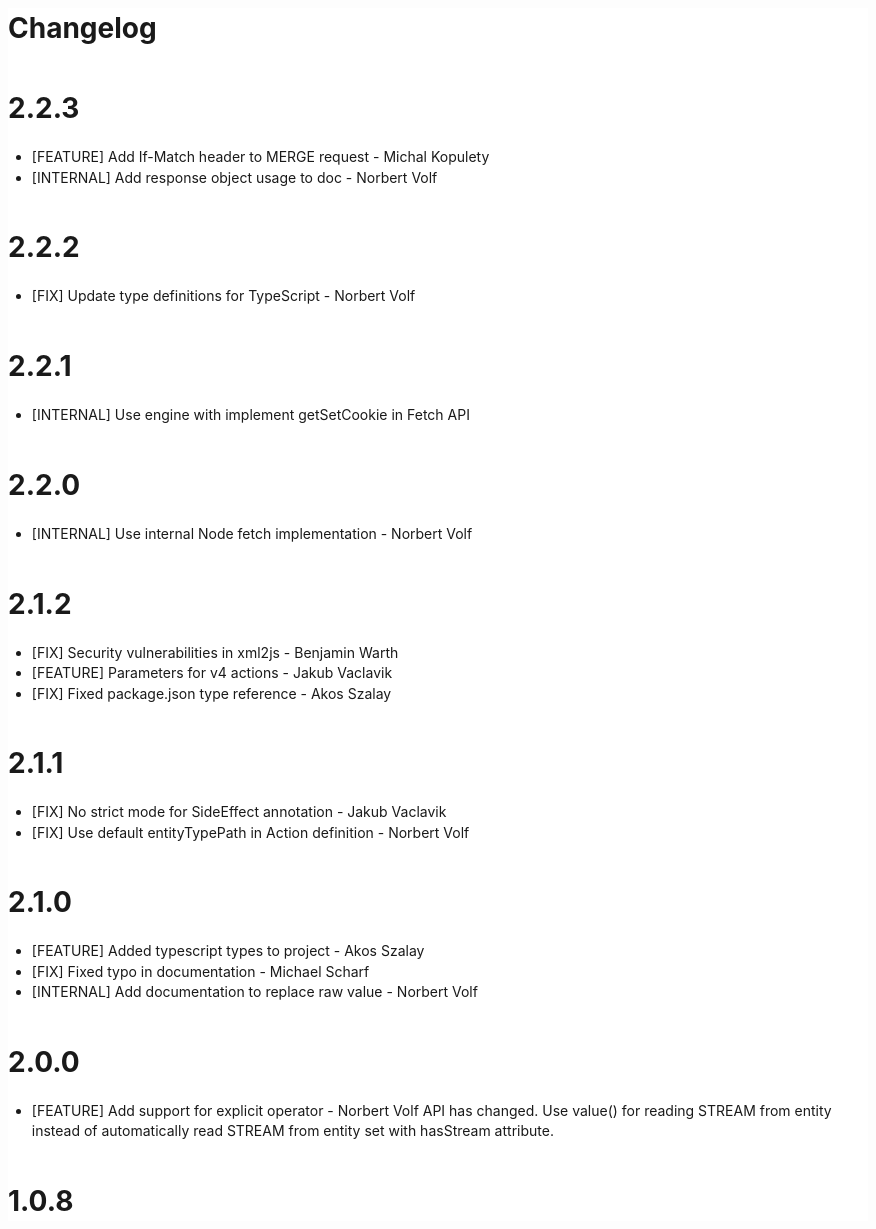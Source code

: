 # Changelog

# 2.2.3

- [FEATURE] Add If-Match header to MERGE request - Michal Kopulety
- [INTERNAL] Add response object usage to doc - Norbert Volf

# 2.2.2

- [FIX] Update type definitions for TypeScript - Norbert Volf

# 2.2.1

- [INTERNAL] Use engine with implement getSetCookie in Fetch API

# 2.2.0

- [INTERNAL] Use internal Node fetch implementation - Norbert Volf

# 2.1.2

- [FIX] Security vulnerabilities in xml2js - Benjamin Warth
- [FEATURE] Parameters for v4 actions - Jakub Vaclavik
- [FIX] Fixed package.json type reference - Akos Szalay

# 2.1.1

- [FIX] No strict mode for SideEffect annotation - Jakub Vaclavik
- [FIX] Use default entityTypePath in Action definition - Norbert Volf

# 2.1.0

- [FEATURE] Added typescript types to project - Akos Szalay
- [FIX] Fixed typo in documentation - Michael Scharf
- [INTERNAL] Add documentation to replace raw value - Norbert Volf

# 2.0.0

- [FEATURE] Add support for explicit operator - Norbert Volf
  API has changed. Use value() for reading STREAM
  from entity instead of automatically read STREAM
  from entity set with hasStream attribute.

# 1.0.8
